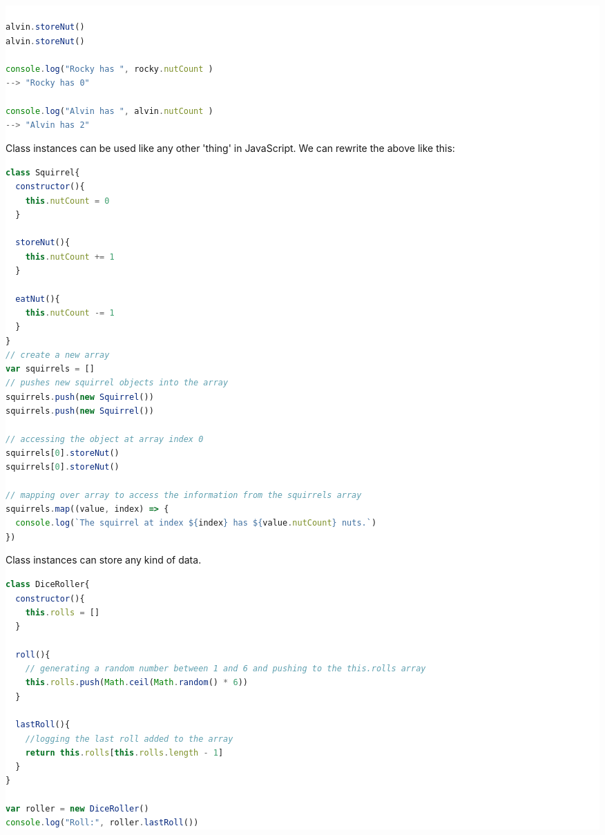 ```javascript

alvin.storeNut()
alvin.storeNut()

console.log("Rocky has ", rocky.nutCount )
--> "Rocky has 0"

console.log("Alvin has ", alvin.nutCount )
--> "Alvin has 2"
```

Class instances can be used like any other 'thing' in JavaScript. We can rewrite the above like this:

```javascript
class Squirrel{
  constructor(){
    this.nutCount = 0
  }

  storeNut(){
    this.nutCount += 1
  }

  eatNut(){
    this.nutCount -= 1
  }
}
// create a new array
var squirrels = []
// pushes new squirrel objects into the array
squirrels.push(new Squirrel())
squirrels.push(new Squirrel())

// accessing the object at array index 0
squirrels[0].storeNut()
squirrels[0].storeNut()

// mapping over array to access the information from the squirrels array
squirrels.map((value, index) => {
  console.log(`The squirrel at index ${index} has ${value.nutCount} nuts.`)
})
```

Class instances can store any kind of data.

```javascript
class DiceRoller{
  constructor(){
    this.rolls = []
  }

  roll(){
    // generating a random number between 1 and 6 and pushing to the this.rolls array
    this.rolls.push(Math.ceil(Math.random() * 6))
  }

  lastRoll(){
    //logging the last roll added to the array
    return this.rolls[this.rolls.length - 1]
  }
}

var roller = new DiceRoller()
console.log("Roll:", roller.lastRoll())
```